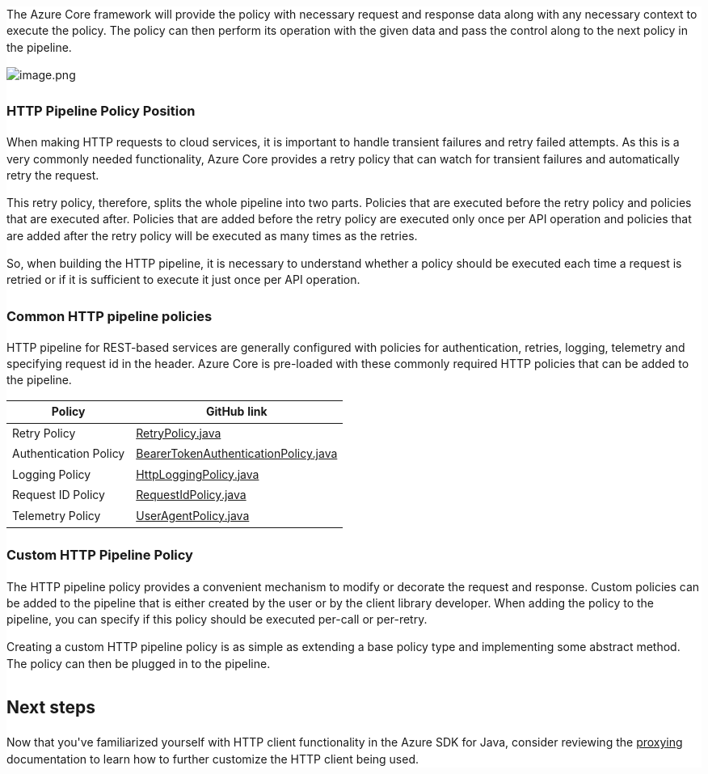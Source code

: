 The Azure Core framework will provide the policy with necessary request and response data along with any necessary context to execute the policy. The policy can then perform its operation with the given data and pass the control along to the next policy in the pipeline.

![image.png](./images/http-pipeline.png)

### HTTP Pipeline Policy Position

When making HTTP requests to cloud services, it is important to handle transient failures and retry failed attempts. As this is a very commonly needed functionality, Azure Core provides a retry policy that can watch for transient failures and automatically retry the request.

This retry policy, therefore, splits the whole pipeline into two parts. Policies that are executed before the retry policy and policies that are executed after. Policies that are added before the retry policy are executed only once per API operation and policies that are added after the retry policy will be executed as many times as the retries.

So, when building the HTTP pipeline, it is necessary to understand whether a policy should be executed each time a request is retried or if it is sufficient to execute it just once per API operation.

### Common HTTP pipeline policies

HTTP pipeline for REST-based services are generally configured with policies for authentication, retries, logging, telemetry and specifying request id in the header. Azure Core is pre-loaded with these commonly required HTTP policies that can be added to the pipeline.

| Policy                | GitHub link        |
|-----------------------|--------------------|
| Retry Policy          | [RetryPolicy.java](https://github.com/Azure/azure-sdk-for-java/blob/master/sdk/core/azure-core/src/main/java/com/azure/core/http/policy/RetryPolicy.java) |
| Authentication Policy | [BearerTokenAuthenticationPolicy.java](https://github.com/Azure/azure-sdk-for-java/blob/master/sdk/core/azure-core/src/main/java/com/azure/core/http/policy/BearerTokenAuthenticationPolicy.java) |
| Logging Policy        | [HttpLoggingPolicy.java](https://github.com/Azure/azure-sdk-for-java/blob/master/sdk/core/azure-core/src/main/java/com/azure/core/http/policy/HttpLoggingPolicy.java) |
| Request ID Policy     | [RequestIdPolicy.java](https://github.com/Azure/azure-sdk-for-java/blob/master/sdk/core/azure-core/src/main/java/com/azure/core/http/policy/RequestIdPolicy.java) |
| Telemetry Policy      | [UserAgentPolicy.java](https://github.com/Azure/azure-sdk-for-java/blob/master/sdk/core/azure-core/src/main/java/com/azure/core/http/policy/UserAgentPolicy.java) |

### Custom HTTP Pipeline Policy

The HTTP pipeline policy provides a convenient mechanism to modify or decorate the request and response. Custom policies can be added to the pipeline that is either created by the user or by the client library developer. When adding the policy to the pipeline, you can specify if this policy should be executed per-call or per-retry.

Creating a custom HTTP pipeline policy is as simple as extending a base policy type and implementing some abstract method. The policy can then be plugged in to the pipeline.

## Next steps

Now that you've familiarized yourself with HTTP client functionality in the Azure SDK for Java, consider reviewing the [proxying](proxying.md) documentation to learn how to further customize the HTTP client being used.
